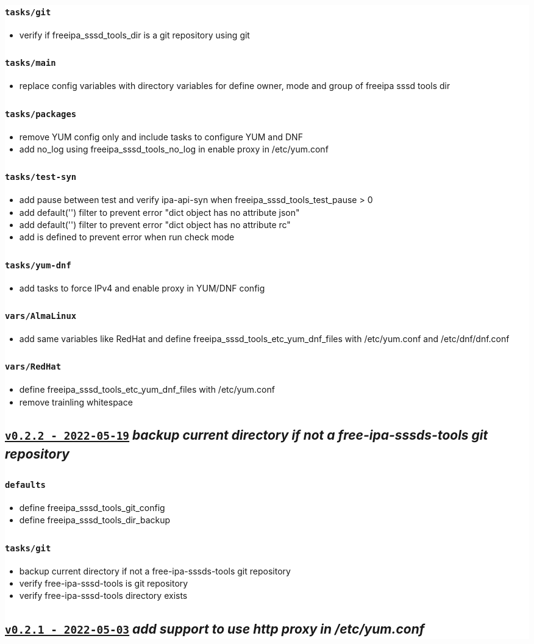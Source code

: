 ### `tasks/git`

- verify if freeipa_sssd_tools_dir is a git repository using git

### `tasks/main`

- replace config variables with directory variables for define owner, mode and group of freeipa sssd tools dir

### `tasks/packages`

- remove YUM config only and include tasks to configure YUM and DNF
- add no_log using freeipa_sssd_tools_no_log in enable proxy in /etc/yum.conf

### `tasks/test-syn`

- add pause between test and verify ipa-api-syn when freeipa_sssd_tools_test_pause > 0
- add default('') filter to prevent error "dict object has no attribute json"
- add default('') filter to prevent error "dict object has no attribute rc"
- add is defined to prevent error when run check mode

### `tasks/yum-dnf`

- add tasks to force IPv4 and enable proxy in YUM/DNF config

### `vars/AlmaLinux`

- add same variables like RedHat and define freeipa_sssd_tools_etc_yum_dnf_files with /etc/yum.conf and /etc/dnf/dnf.conf

### `vars/RedHat`

- define freeipa_sssd_tools_etc_yum_dnf_files with /etc/yum.conf
- remove trainling whitespace

## [`v0.2.2 - 2022-05-19`](https://gitlab.com/gcoop-libre/ansible_role_freeipa_sssd_tools/-/compare/v0.2.1...v0.2.2) _backup current directory if not a free-ipa-sssds-tools git repository_

### `defaults`

- define freeipa_sssd_tools_git_config
- define freeipa_sssd_tools_dir_backup

### `tasks/git`

- backup current directory if not a free-ipa-sssds-tools git repository
- verify free-ipa-sssd-tools is git repository
- verify free-ipa-sssd-tools directory exists

## [`v0.2.1 - 2022-05-03`](https://gitlab.com/gcoop-libre/ansible_role_freeipa_sssd_tools/-/compare/v0.2.0...v0.2.1) _add support to use http proxy in /etc/yum.conf_
